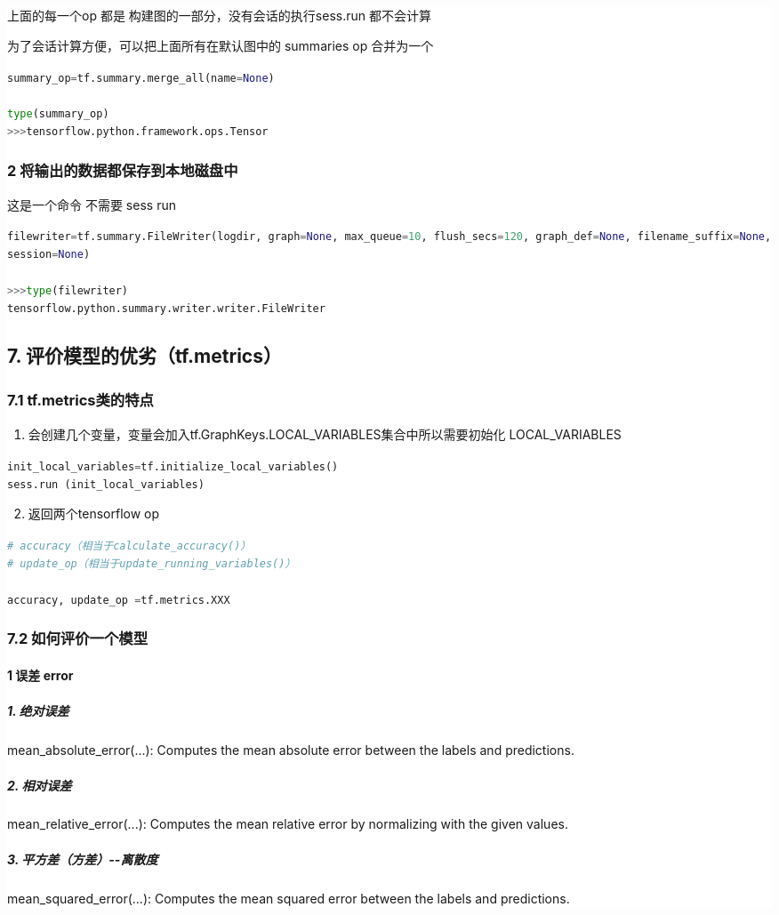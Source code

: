上面的每一个op 都是 构建图的一部分，没有会话的执行sess.run 都不会计算

为了会话计算方便，可以把上面所有在默认图中的 summaries op 合并为一个



```python
summary_op=tf.summary.merge_all(name=None)

type(summary_op)
>>>tensorflow.python.framework.ops.Tensor
```

### 2  将输出的数据都保存到本地磁盘中
这是一个命令 不需要 sess run 

```python
filewriter=tf.summary.FileWriter(logdir, graph=None, max_queue=10, flush_secs=120, graph_def=None, filename_suffix=None, session=None)

>>>type(filewriter)
tensorflow.python.summary.writer.writer.FileWriter
```

## 7. 评价模型的优劣（tf.metrics）

### 7.1 tf.metrics类的特点
1. 会创建几个变量，变量会加入tf.GraphKeys.LOCAL_VARIABLES集合中所以需要初始化 LOCAL_VARIABLES

```python
init_local_variables=tf.initialize_local_variables()
sess.run (init_local_variables)
```
2. 返回两个tensorflow op
```python
# accuracy（相当于calculate_accuracy()）
# update_op（相当于update_running_variables()）

accuracy, update_op =tf.metrics.XXX
```


### 7.2 如何评价一个模型 

#### 1 误差 error

##### 1. 绝对误差
mean_absolute_error(...): Computes the mean absolute error between the labels and predictions.

##### 2. 相对误差
mean_relative_error(...): Computes the mean relative error by normalizing with the given values.

##### 3. 平方差（方差）--离散度
mean_squared_error(...): Computes the mean squared error between the labels and predictions.
